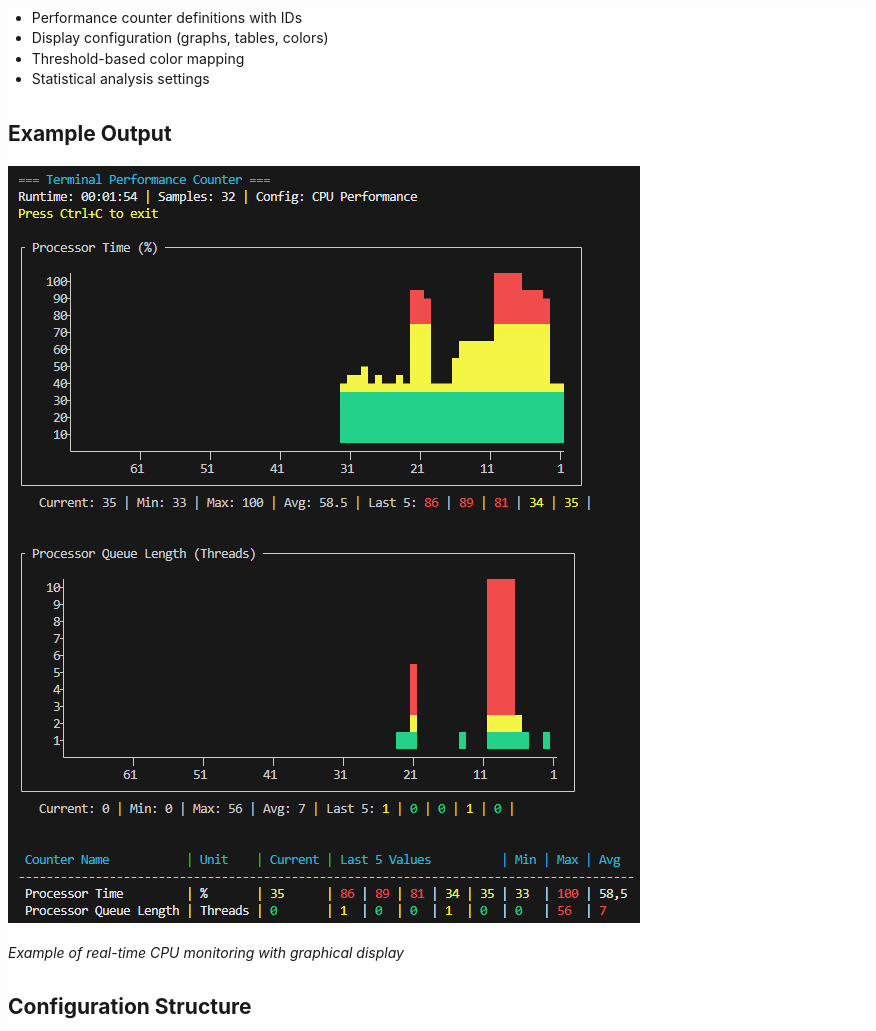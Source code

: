 - Performance counter definitions with IDs
- Display configuration (graphs, tables, colors)
- Threshold-based color mapping
- Statistical analysis settings

## Example Output

![Monitoring Example](docs/src/example_cpu.png)

*Example of real-time CPU monitoring with graphical display*

## Configuration Structure
